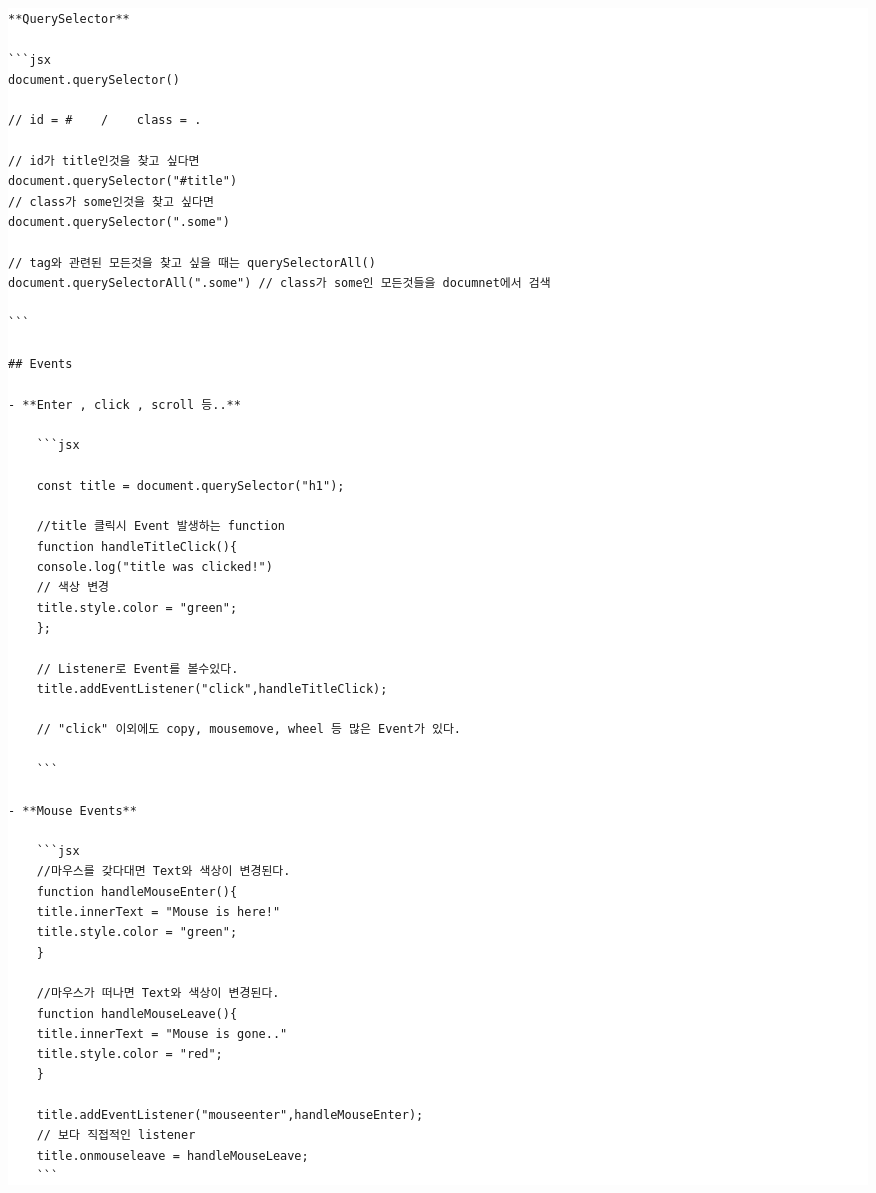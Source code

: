     **QuerySelector**
    
    ```jsx
    document.querySelector()
    
    // id = #    /    class = .
    
    // id가 title인것을 찾고 싶다면
    document.querySelector("#title")
    // class가 some인것을 찾고 싶다면
    document.querySelector(".some")
    
    // tag와 관련된 모든것을 찾고 싶을 때는 querySelectorAll()
    document.querySelectorAll(".some") // class가 some인 모든것들을 documnet에서 검색
    
    ```
    
    ## Events
    
    - **Enter , click , scroll 등..**
        
        ```jsx
        
        const title = document.querySelector("h1");
        
        //title 클릭시 Event 발생하는 function
        function handleTitleClick(){
        console.log("title was clicked!")
        // 색상 변경
        title.style.color = "green";
        };
        
        // Listener로 Event를 볼수있다.
        title.addEventListener("click",handleTitleClick);
        
        // "click" 이외에도 copy, mousemove, wheel 등 많은 Event가 있다.
        
        ```
        
    - **Mouse Events**
        
        ```jsx
        //마우스를 갖다대면 Text와 색상이 변경된다.
        function handleMouseEnter(){
        title.innerText = "Mouse is here!"
        title.style.color = "green";
        }
        
        //마우스가 떠나면 Text와 색상이 변경된다.
        function handleMouseLeave(){
        title.innerText = "Mouse is gone.."
        title.style.color = "red";
        }
        
        title.addEventListener("mouseenter",handleMouseEnter);
        // 보다 직접적인 listener
        title.onmouseleave = handleMouseLeave;
        ```
        